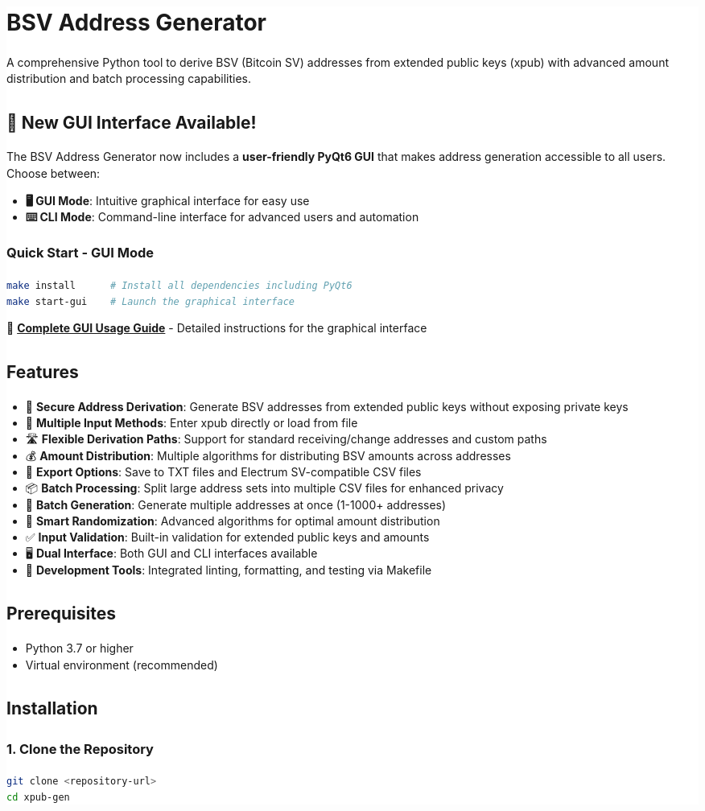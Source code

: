 # BSV Address Generator

A comprehensive Python tool to derive BSV (Bitcoin SV) addresses from extended public keys (xpub) with advanced amount distribution and batch processing capabilities.

## 🎯 New GUI Interface Available!

The BSV Address Generator now includes a **user-friendly PyQt6 GUI** that makes address generation accessible to all users. Choose between:

- **🖥️ GUI Mode**: Intuitive graphical interface for easy use
- **⌨️ CLI Mode**: Command-line interface for advanced users and automation

### Quick Start - GUI Mode
```bash
make install      # Install all dependencies including PyQt6
make start-gui    # Launch the graphical interface
```

📖 **[Complete GUI Usage Guide](GUI_USAGE_GUIDE.md)** - Detailed instructions for the graphical interface

## Features

- 🔐 **Secure Address Derivation**: Generate BSV addresses from extended public keys without exposing private keys
- 📁 **Multiple Input Methods**: Enter xpub directly or load from file
- 🛣️ **Flexible Derivation Paths**: Support for standard receiving/change addresses and custom paths
- 💰 **Amount Distribution**: Multiple algorithms for distributing BSV amounts across addresses
- 💾 **Export Options**: Save to TXT files and Electrum SV-compatible CSV files
- 📦 **Batch Processing**: Split large address sets into multiple CSV files for enhanced privacy
- 🎯 **Batch Generation**: Generate multiple addresses at once (1-1000+ addresses)
- 🎲 **Smart Randomization**: Advanced algorithms for optimal amount distribution
- ✅ **Input Validation**: Built-in validation for extended public keys and amounts
- 🖥️ **Dual Interface**: Both GUI and CLI interfaces available
- 🔧 **Development Tools**: Integrated linting, formatting, and testing via Makefile

## Prerequisites

- Python 3.7 or higher
- Virtual environment (recommended)

## Installation

### 1. Clone the Repository
```bash
git clone <repository-url>
cd xpub-gen
```
